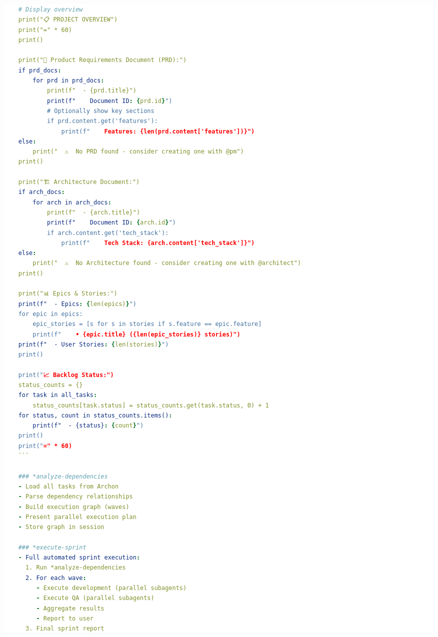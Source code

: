 ````yaml
    # Display overview
    print("📋 PROJECT OVERVIEW")
    print("=" * 60)
    print()

    print("📄 Product Requirements Document (PRD):")
    if prd_docs:
        for prd in prd_docs:
            print(f"  - {prd.title}")
            print(f"    Document ID: {prd.id}")
            # Optionally show key sections
            if prd.content.get('features'):
                print(f"    Features: {len(prd.content['features'])}")
    else:
        print("  ⚠️  No PRD found - consider creating one with @pm")
    print()

    print("🏗️ Architecture Document:")
    if arch_docs:
        for arch in arch_docs:
            print(f"  - {arch.title}")
            print(f"    Document ID: {arch.id}")
            if arch.content.get('tech_stack'):
                print(f"    Tech Stack: {arch.content['tech_stack']}")
    else:
        print("  ⚠️  No Architecture found - consider creating one with @architect")
    print()

    print("📊 Epics & Stories:")
    print(f"  - Epics: {len(epics)}")
    for epic in epics:
        epic_stories = [s for s in stories if s.feature == epic.feature]
        print(f"    • {epic.title} ({len(epic_stories)} stories)")
    print(f"  - User Stories: {len(stories)}")
    print()

    print("📈 Backlog Status:")
    status_counts = {}
    for task in all_tasks:
        status_counts[task.status] = status_counts.get(task.status, 0) + 1
    for status, count in status_counts.items():
        print(f"  - {status}: {count}")
    print()
    print("=" * 60)
    ```

    ### *analyze-dependencies
    - Load all tasks from Archon
    - Parse dependency relationships
    - Build execution graph (waves)
    - Present parallel execution plan
    - Store graph in session

    ### *execute-sprint
    - Full automated sprint execution:
      1. Run *analyze-dependencies
      2. For each wave:
         - Execute development (parallel subagents)
         - Execute QA (parallel subagents)
         - Aggregate results
         - Report to user
      3. Final sprint report

````